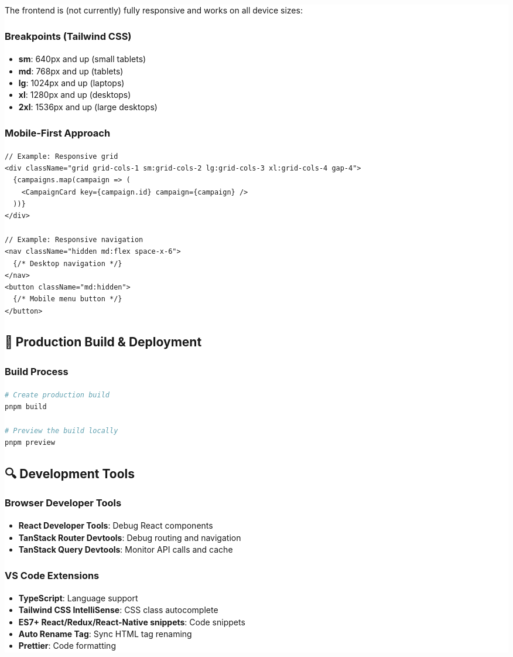 The frontend is (not currently) fully responsive and works on all device sizes:

### Breakpoints (Tailwind CSS)

- **sm**: 640px and up (small tablets)
- **md**: 768px and up (tablets)
- **lg**: 1024px and up (laptops)
- **xl**: 1280px and up (desktops)
- **2xl**: 1536px and up (large desktops)

### Mobile-First Approach

```tsx
// Example: Responsive grid
<div className="grid grid-cols-1 sm:grid-cols-2 lg:grid-cols-3 xl:grid-cols-4 gap-4">
  {campaigns.map(campaign => (
    <CampaignCard key={campaign.id} campaign={campaign} />
  ))}
</div>

// Example: Responsive navigation
<nav className="hidden md:flex space-x-6">
  {/* Desktop navigation */}
</nav>
<button className="md:hidden">
  {/* Mobile menu button */}
</button>
```

## 🚀 Production Build & Deployment

### Build Process

```bash
# Create production build
pnpm build

# Preview the build locally
pnpm preview
```

## 🔍 Development Tools

### Browser Developer Tools

- **React Developer Tools**: Debug React components
- **TanStack Router Devtools**: Debug routing and navigation
- **TanStack Query Devtools**: Monitor API calls and cache

### VS Code Extensions

- **TypeScript**: Language support
- **Tailwind CSS IntelliSense**: CSS class autocomplete
- **ES7+ React/Redux/React-Native snippets**: Code snippets
- **Auto Rename Tag**: Sync HTML tag renaming
- **Prettier**: Code formatting
